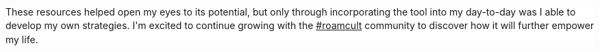 These resources helped open my eyes to its potential, but only through incorporating the tool into my day-to-day was I able to develop my own strategies. I'm excited to continue growing with the [#roamcult](https://twitter.com/hashtag/roamcult?src=hashtag_click) community to discover how it will further empower my life.
